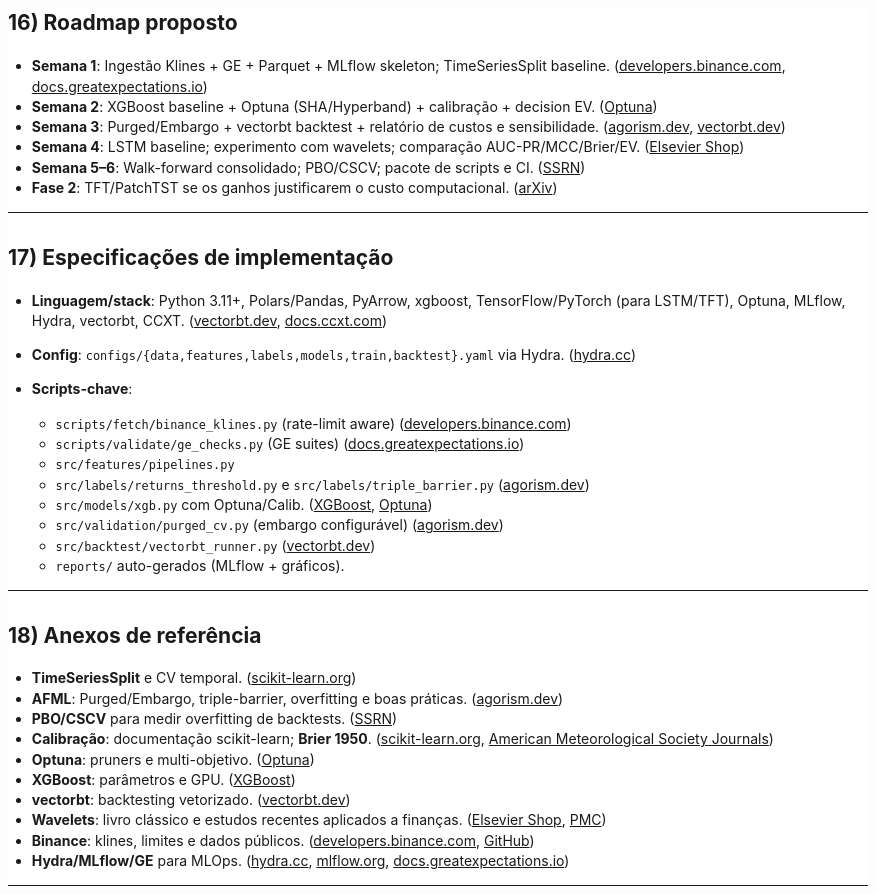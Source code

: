 
## 16) Roadmap proposto

* **Semana 1**: Ingestão Klines + GE + Parquet + MLflow skeleton; TimeSeriesSplit baseline. ([developers.binance.com][4], [docs.greatexpectations.io][9])
* **Semana 2**: XGBoost baseline + Optuna (SHA/Hyperband) + calibração + decision EV. ([Optuna][14])
* **Semana 3**: Purged/Embargo + vectorbt backtest + relatório de custos e sensibilidade. ([agorism.dev][2], [vectorbt.dev][17])
* **Semana 4**: LSTM baseline; experimento com wavelets; comparação AUC-PR/MCC/Brier/EV. ([Elsevier Shop][10])
* **Semana 5–6**: Walk-forward consolidado; PBO/CSCV; pacote de scripts e CI. ([SSRN][3])
* **Fase 2**: TFT/PatchTST se os ganhos justificarem o custo computacional. ([arXiv][13])

---

## 17) Especificações de implementação

* **Linguagem/stack**: Python 3.11+, Polars/Pandas, PyArrow, xgboost, TensorFlow/PyTorch (para LSTM/TFT), Optuna, MLflow, Hydra, vectorbt, CCXT. ([vectorbt.dev][17], [docs.ccxt.com][6])
* **Config**: `configs/{data,features,labels,models,train,backtest}.yaml` via Hydra. ([hydra.cc][20])
* **Scripts-chave**:

  * `scripts/fetch/binance_klines.py` (rate-limit aware) ([developers.binance.com][22])
  * `scripts/validate/ge_checks.py` (GE suites) ([docs.greatexpectations.io][9])
  * `src/features/pipelines.py`
  * `src/labels/returns_threshold.py` e `src/labels/triple_barrier.py` ([agorism.dev][2])
  * `src/models/xgb.py` com Optuna/Calib. ([XGBoost][12], [Optuna][14])
  * `src/validation/purged_cv.py` (embargo configurável) ([agorism.dev][2])
  * `src/backtest/vectorbt_runner.py` ([vectorbt.dev][17])
  * `reports/` auto-gerados (MLflow + gráficos).

---

## 18) Anexos de referência

* **TimeSeriesSplit** e CV temporal. ([scikit-learn.org][1])
* **AFML**: Purged/Embargo, triple-barrier, overfitting e boas práticas. ([agorism.dev][2])
* **PBO/CSCV** para medir overfitting de backtests. ([SSRN][3])
* **Calibração**: documentação scikit-learn; **Brier 1950**. ([scikit-learn.org][15], [American Meteorological Society Journals][16])
* **Optuna**: pruners e multi-objetivo. ([Optuna][14])
* **XGBoost**: parâmetros e GPU. ([XGBoost][12])
* **vectorbt**: backtesting vetorizado. ([vectorbt.dev][17])
* **Wavelets**: livro clássico e estudos recentes aplicados a finanças. ([Elsevier Shop][10], [PMC][11])
* **Binance**: klines, limites e dados públicos. ([developers.binance.com][4], [GitHub][5])
* **Hydra/MLflow/GE** para MLOps. ([hydra.cc][20], [mlflow.org][18], [docs.greatexpectations.io][9])

---


[1]: https://scikit-learn.org/stable/modules/generated/sklearn.model_selection.TimeSeriesSplit.html?utm_source=chatgpt.com "TimeSeriesSplit"
[2]: https://agorism.dev/book/finance/ml/Marcos%20Lopez%20de%20Prado%20-%20Advances%20in%20Financial%20Machine%20Learning-Wiley%20%282018%29.pdf?utm_source=chatgpt.com "[PDF] Advances in Financial Machine Learning - agorism.dev"
[3]: https://papers.ssrn.com/sol3/papers.cfm?abstract_id=2326253&utm_source=chatgpt.com "The Probability of Backtest Overfitting"
[4]: https://developers.binance.com/docs/binance-spot-api-docs/rest-api/market-data-endpoints?utm_source=chatgpt.com "Market Data endpoints | Binance Open Platform"
[5]: https://github.com/binance/binance-public-data?utm_source=chatgpt.com "Details on how to get Binance public data"
[6]: https://docs.ccxt.com/?utm_source=chatgpt.com "ccxt - documentation"
[7]: https://github.com/ccxt/ccxt/wiki/manual?utm_source=chatgpt.com "Manual · ccxt/ccxt Wiki"
[8]: https://greatexpectations.io/?utm_source=chatgpt.com "Great Expectations: have confidence in your data, no matter what ..."
[9]: https://docs.greatexpectations.io/docs/0.18/reference/learn/terms/data_docs/?utm_source=chatgpt.com "Data Docs - Great Expectations documentation"
[10]: https://shop.elsevier.com/books/an-introduction-to-wavelets-and-other-filtering-methods-in-finance-and-economics/gencay/978-0-12-279670-8?utm_source=chatgpt.com "An Introduction to Wavelets and Other Filtering Methods in ..."
[11]: https://pmc.ncbi.nlm.nih.gov/articles/PMC9030684/?utm_source=chatgpt.com "Financial time series forecasting using optimized ..."
[12]: https://xgboost.readthedocs.io/en/stable/parameter.html?utm_source=chatgpt.com "XGBoost Parameters — xgboost 3.0.4 documentation"
[13]: https://arxiv.org/abs/1912.09363 "[1912.09363] Temporal Fusion Transformers for Interpretable Multi-horizon Time Series Forecasting"
[14]: https://optuna.readthedocs.io/en/stable/reference/pruners.html?utm_source=chatgpt.com "optuna.pruners — Optuna 4.5.0 documentation - Read the Docs"
[15]: https://scikit-learn.org/stable/modules/calibration.html?utm_source=chatgpt.com "1.16. Probability calibration"
[16]: https://journals.ametsoc.org/view/journals/mwre/78/1/1520-0493_1950_078_0001_vofeit_2_0_co_2.xml?utm_source=chatgpt.com "VERIFICATION OF FORECASTS EXPRESSED IN TERMS OF ..."
[17]: https://vectorbt.dev/ "Getting started - vectorbt"
[18]: https://www.mlflow.org/docs/latest/getting-started/intro-quickstart/index.html?utm_source=chatgpt.com "MLflow Tracking Quickstart"
[19]: https://mlflow.org/docs/2.8.0/getting-started/index.html?utm_source=chatgpt.com "Getting Started with MLflow — MLflow 2.8.0 documentation"
[20]: https://hydra.cc/docs/intro/?utm_source=chatgpt.com "Getting started | Hydra"
[21]: https://mlflow.org/docs/latest/ml/getting-started/?utm_source=chatgpt.com "Getting Started with MLflow"
[22]: https://developers.binance.com/docs/binance-spot-api-docs/rest-api/limits?utm_source=chatgpt.com "LIMITS | Binance Open Platform"
[23]: https://journals.plos.org/plosone/article?id=10.1371%2Fjournal.pone.0118432&utm_source=chatgpt.com "The Precision-Recall Plot Is More Informative than the ROC ..."
[24]: https://arxiv.org/abs/2211.14730?utm_source=chatgpt.com "A Time Series is Worth 64 Words: Long-term Forecasting ..."
[25]: https://developers.binance.com/docs/binance-spot-api-docs?utm_source=chatgpt.com "Changelog | Binance Open Platform"